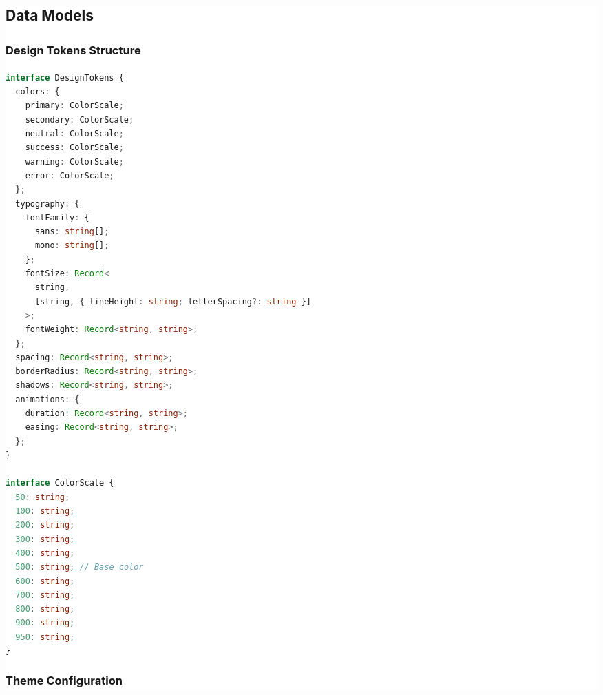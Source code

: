 ## Data Models

### Design Tokens Structure

```typescript
interface DesignTokens {
  colors: {
    primary: ColorScale;
    secondary: ColorScale;
    neutral: ColorScale;
    success: ColorScale;
    warning: ColorScale;
    error: ColorScale;
  };
  typography: {
    fontFamily: {
      sans: string[];
      mono: string[];
    };
    fontSize: Record<
      string,
      [string, { lineHeight: string; letterSpacing?: string }]
    >;
    fontWeight: Record<string, string>;
  };
  spacing: Record<string, string>;
  borderRadius: Record<string, string>;
  shadows: Record<string, string>;
  animations: {
    duration: Record<string, string>;
    easing: Record<string, string>;
  };
}

interface ColorScale {
  50: string;
  100: string;
  200: string;
  300: string;
  400: string;
  500: string; // Base color
  600: string;
  700: string;
  800: string;
  900: string;
  950: string;
}
```

### Theme Configuration
